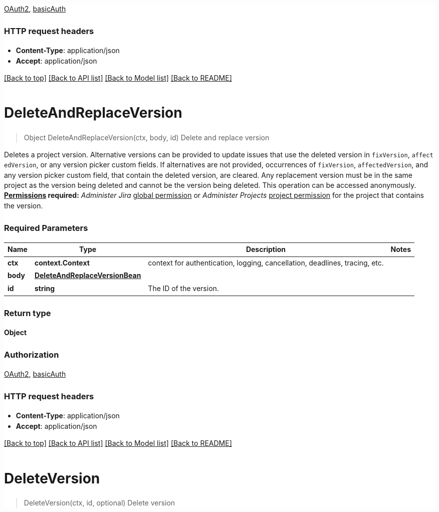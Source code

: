 [OAuth2](../README.md#OAuth2), [basicAuth](../README.md#basicAuth)

### HTTP request headers

 - **Content-Type**: application/json
 - **Accept**: application/json

[[Back to top]](#) [[Back to API list]](../README.md#documentation-for-api-endpoints) [[Back to Model list]](../README.md#documentation-for-models) [[Back to README]](../README.md)

# **DeleteAndReplaceVersion**
> Object DeleteAndReplaceVersion(ctx, body, id)
Delete and replace version

Deletes a project version.  Alternative versions can be provided to update issues that use the deleted version in `fixVersion`, `affectedVersion`, or any version picker custom fields. If alternatives are not provided, occurrences of `fixVersion`, `affectedVersion`, and any version picker custom field, that contain the deleted version, are cleared. Any replacement version must be in the same project as the version being deleted and cannot be the version being deleted.  This operation can be accessed anonymously.  **[Permissions](#permissions) required:** *Administer Jira* [global permission](https://confluence.atlassian.com/x/x4dKLg) or *Administer Projects* [project permission](https://confluence.atlassian.com/x/yodKLg) for the project that contains the version.

### Required Parameters

Name | Type | Description  | Notes
------------- | ------------- | ------------- | -------------
 **ctx** | **context.Context** | context for authentication, logging, cancellation, deadlines, tracing, etc.
  **body** | [**DeleteAndReplaceVersionBean**](DeleteAndReplaceVersionBean.md)|  | 
  **id** | **string**| The ID of the version. | 

### Return type

**Object**

### Authorization

[OAuth2](../README.md#OAuth2), [basicAuth](../README.md#basicAuth)

### HTTP request headers

 - **Content-Type**: application/json
 - **Accept**: application/json

[[Back to top]](#) [[Back to API list]](../README.md#documentation-for-api-endpoints) [[Back to Model list]](../README.md#documentation-for-models) [[Back to README]](../README.md)

# **DeleteVersion**
> DeleteVersion(ctx, id, optional)
Delete version
